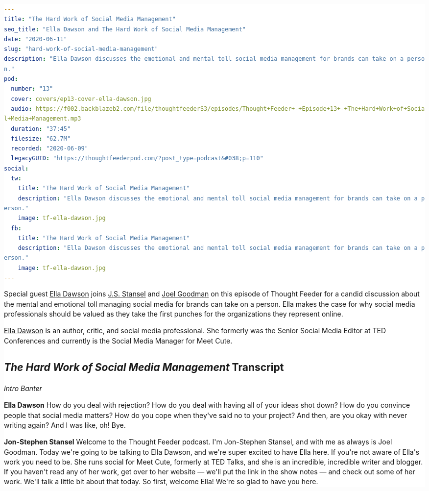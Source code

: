 ```yaml
---
title: "The Hard Work of Social Media Management"
seo_title: "Ella Dawson and The Hard Work of Social Media Management"
date: "2020-06-11"
slug: "hard-work-of-social-media-management"
description: "Ella Dawson discusses the emotional and mental toll social media management for brands can take on a person."
pod:
  number: "13"
  cover: covers/ep13-cover-ella-dawson.jpg
  audio: https://f002.backblazeb2.com/file/thoughtfeederS3/episodes/Thought+Feeder+-+Episode+13+-+The+Hard+Work+of+Social+Media+Management.mp3
  duration: "37:45"
  filesize: "62.7M"
  recorded: "2020-06-09"
  legacyGUID: "https://thoughtfeederpod.com/?post_type=podcast&#038;p=110"
social:
  tw:
    title: "The Hard Work of Social Media Management"
    description: "Ella Dawson discusses the emotional and mental toll social media management for brands can take on a person."
    image: tf-ella-dawson.jpg
  fb:
    title: "The Hard Work of Social Media Management"
    description: "Ella Dawson discusses the emotional and mental toll social media management for brands can take on a person."
    image: tf-ella-dawson.jpg
---
```


Special guest [Ella Dawson](https://twitter.com/brosandprose) joins [J.S. Stansel](https://twitter.com/jsstansel) and [Joel Goodman](https://twitter.com/joelgoodman) on this episode of Thought Feeder for a candid discussion about the mental and emotional toll managing social media for brands can take on a person. Ella makes the case for why social media professionals should be valued as they take the first punches for the organizations they represent online.

[Ella Dawson](https://elladawson.com) is an author, critic, and social media professional. She formerly was the Senior Social Media Editor at TED Conferences and currently is the Social Media Manager for Meet Cute.



## _The Hard Work of Social Media Management_ Transcript

_Intro Banter_

**Ella Dawson**
How do you deal with rejection? How do you deal with having all of your ideas shot down? How do you convince people that social media matters? How do you cope when they've said no to your project? And then, are you okay with never writing again? And I was like, oh! Bye.

**Jon-Stephen Stansel**
Welcome to the Thought Feeder podcast. I'm Jon-Stephen Stansel, and with me as always is Joel Goodman. Today we're going to be talking to Ella Dawson, and we're super excited to have Ella here. If you're not aware of Ella's work you need to be. She runs social for Meet Cute, formerly at TED Talks, and she is an incredible, incredible writer and blogger. If you haven't read any of her work, get over to her website — we'll put the link in the show notes — and check out some of her work. We'll talk a little bit about that today. So first, welcome Ella! We're so glad to have you here.
